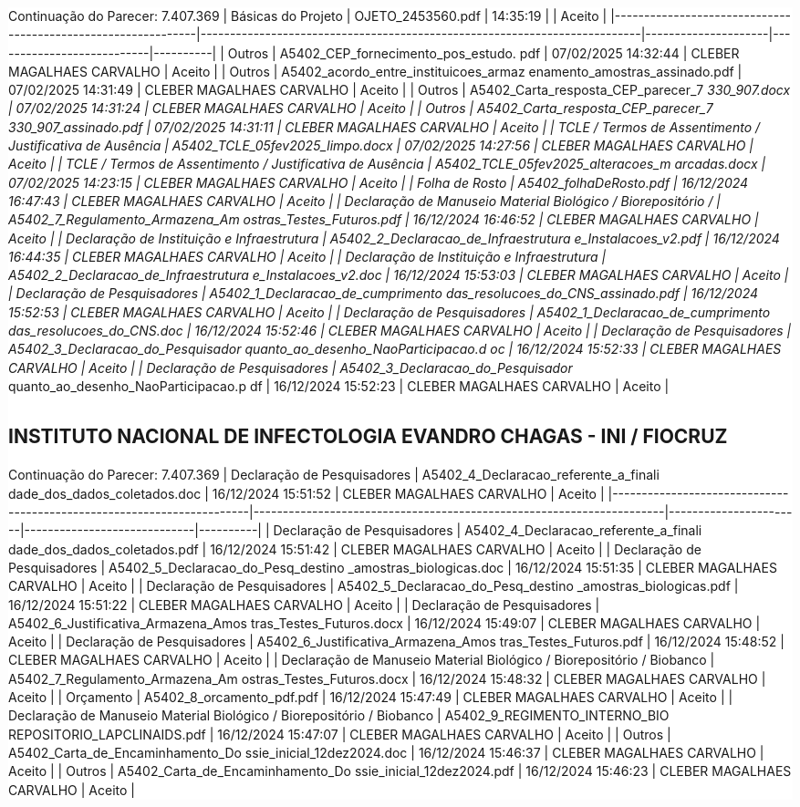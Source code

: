Continuação do Parecer: 7.407.369
| Básicas do Projeto                                           | OJETO_2453560.pdf                                                         | 14:35:19            |                           | Aceito   |
|--------------------------------------------------------------|---------------------------------------------------------------------------|---------------------|---------------------------|----------|
| Outros                                                       | A5402_CEP_fornecimento_pos_estudo. pdf                                    | 07/02/2025 14:32:44 | CLEBER MAGALHAES CARVALHO | Aceito   |
| Outros                                                       | A5402_acordo_entre_instituicoes_armaz enamento_amostras_assinado.pdf      | 07/02/2025 14:31:49 | CLEBER MAGALHAES CARVALHO | Aceito   |
| Outros                                                       | A5402_Carta_resposta_CEP_parecer_7 _330_907.docx                          | 07/02/2025 14:31:24 | CLEBER MAGALHAES CARVALHO | Aceito   |
| Outros                                                       | A5402_Carta_resposta_CEP_parecer_7 _330_907_assinado.pdf                  | 07/02/2025 14:31:11 | CLEBER MAGALHAES CARVALHO | Aceito   |
| TCLE / Termos de Assentimento / Justificativa de Ausência    | A5402_TCLE_05fev2025_limpo.docx                                           | 07/02/2025 14:27:56 | CLEBER MAGALHAES CARVALHO | Aceito   |
| TCLE / Termos de Assentimento / Justificativa de Ausência    | A5402_TCLE_05fev2025_alteracoes_m arcadas.docx                            | 07/02/2025 14:23:15 | CLEBER MAGALHAES CARVALHO | Aceito   |
| Folha de Rosto                                               | A5402_folhaDeRosto.pdf                                                    | 16/12/2024 16:47:43 | CLEBER MAGALHAES CARVALHO | Aceito   |
| Declaração de Manuseio Material Biológico / Biorepositório / | A5402_7_Regulamento_Armazena_Am ostras_Testes_Futuros.pdf                 | 16/12/2024 16:46:52 | CLEBER MAGALHAES CARVALHO | Aceito   |
| Declaração de Instituição e Infraestrutura                   | A5402_2_Declaracao_de_Infraestrutura _e_Instalacoes_v2.pdf                | 16/12/2024 16:44:35 | CLEBER MAGALHAES CARVALHO | Aceito   |
| Declaração de Instituição e Infraestrutura                   | A5402_2_Declaracao_de_Infraestrutura _e_Instalacoes_v2.doc                | 16/12/2024 15:53:03 | CLEBER MAGALHAES CARVALHO | Aceito   |
| Declaração de Pesquisadores                                  | A5402_1_Declaracao_de_cumprimento_ das_resolucoes_do_CNS_assinado.pdf     | 16/12/2024 15:52:53 | CLEBER MAGALHAES CARVALHO | Aceito   |
| Declaração de Pesquisadores                                  | A5402_1_Declaracao_de_cumprimento_ das_resolucoes_do_CNS.doc              | 16/12/2024 15:52:46 | CLEBER MAGALHAES CARVALHO | Aceito   |
| Declaração de Pesquisadores                                  | A5402_3_Declaracao_do_Pesquisador_ quanto_ao_desenho_NaoParticipacao.d oc | 16/12/2024 15:52:33 | CLEBER MAGALHAES CARVALHO | Aceito   |
| Declaração de Pesquisadores                                  | A5402_3_Declaracao_do_Pesquisador_ quanto_ao_desenho_NaoParticipacao.p df | 16/12/2024 15:52:23 | CLEBER MAGALHAES CARVALHO | Aceito   |

## INSTITUTO NACIONAL DE INFECTOLOGIA EVANDRO CHAGAS - INI / FIOCRUZ

Continuação do Parecer: 7.407.369
| Declaração de Pesquisadores                                           | A5402_4_Declaracao_referente_a_finali dade_dos_dados_coletados.doc   | 16/12/2024 15:51:52   | CLEBER MAGALHAES CARVALHO   | Aceito   |
|-----------------------------------------------------------------------|----------------------------------------------------------------------|-----------------------|-----------------------------|----------|
| Declaração de Pesquisadores                                           | A5402_4_Declaracao_referente_a_finali dade_dos_dados_coletados.pdf   | 16/12/2024 15:51:42   | CLEBER MAGALHAES CARVALHO   | Aceito   |
| Declaração de Pesquisadores                                           | A5402_5_Declaracao_do_Pesq_destino _amostras_biologicas.doc          | 16/12/2024 15:51:35   | CLEBER MAGALHAES CARVALHO   | Aceito   |
| Declaração de Pesquisadores                                           | A5402_5_Declaracao_do_Pesq_destino _amostras_biologicas.pdf          | 16/12/2024 15:51:22   | CLEBER MAGALHAES CARVALHO   | Aceito   |
| Declaração de Pesquisadores                                           | A5402_6_Justificativa_Armazena_Amos tras_Testes_Futuros.docx         | 16/12/2024 15:49:07   | CLEBER MAGALHAES CARVALHO   | Aceito   |
| Declaração de Pesquisadores                                           | A5402_6_Justificativa_Armazena_Amos tras_Testes_Futuros.pdf          | 16/12/2024 15:48:52   | CLEBER MAGALHAES CARVALHO   | Aceito   |
| Declaração de Manuseio Material Biológico / Biorepositório / Biobanco | A5402_7_Regulamento_Armazena_Am ostras_Testes_Futuros.docx           | 16/12/2024 15:48:32   | CLEBER MAGALHAES CARVALHO   | Aceito   |
| Orçamento                                                             | A5402_8_orcamento_pdf.pdf                                            | 16/12/2024 15:47:49   | CLEBER MAGALHAES CARVALHO   | Aceito   |
| Declaração de Manuseio Material Biológico / Biorepositório / Biobanco | A5402_9_REGIMENTO_INTERNO_BIO REPOSITORIO_LAPCLINAIDS.pdf            | 16/12/2024 15:47:07   | CLEBER MAGALHAES CARVALHO   | Aceito   |
| Outros                                                                | A5402_Carta_de_Encaminhamento_Do ssie_inicial_12dez2024.doc          | 16/12/2024 15:46:37   | CLEBER MAGALHAES CARVALHO   | Aceito   |
| Outros                                                                | A5402_Carta_de_Encaminhamento_Do ssie_inicial_12dez2024.pdf          | 16/12/2024 15:46:23   | CLEBER MAGALHAES CARVALHO   | Aceito   |